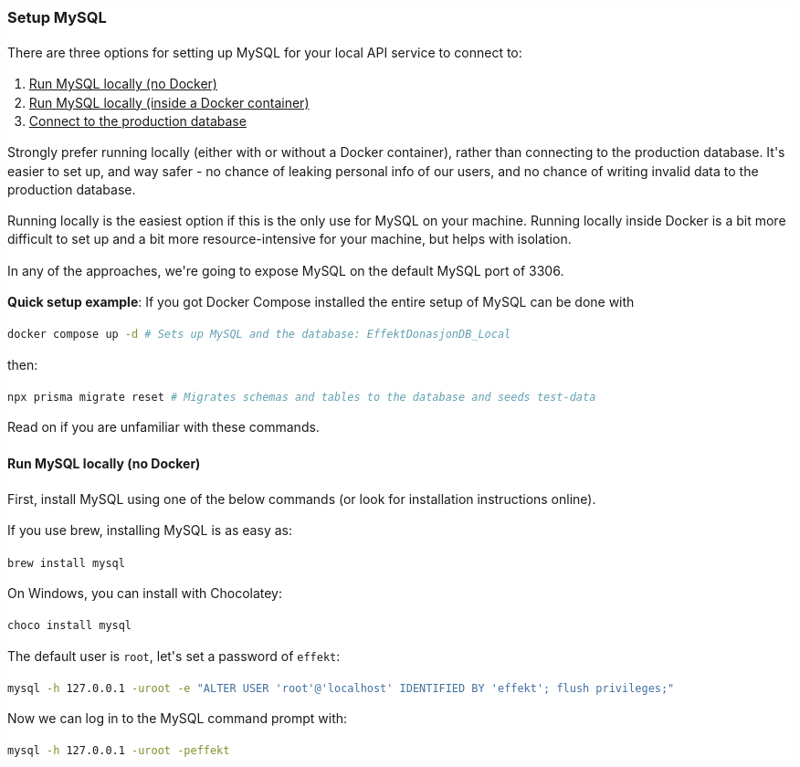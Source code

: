 ### Setup MySQL

There are three options for setting up MySQL for your local API service to connect to:

1. [Run MySQL locally (no Docker)](#run-mysql-locally-no-docker)
2. [Run MySQL locally (inside a Docker container)](#run-mysql-locally-inside-a-docker-container)
3. [Connect to the production database](#connect-to-production-database-google-cloud--cloud-sql-auth-proxy-setup)

Strongly prefer running locally (either with or without a Docker container), rather than connecting to the production database. It's easier to set up, and way safer - no chance of leaking personal info of our users, and no chance of writing invalid data to the production database.

Running locally is the easiest option if this is the only use for MySQL on your machine. Running locally inside Docker is a bit more difficult to set up and a bit more resource-intensive for your machine, but helps with isolation.

In any of the approaches, we're going to expose MySQL on the default MySQL port of 3306.

**Quick setup example**: If you got Docker Compose installed the entire setup of MySQL can be done with

```sh
docker compose up -d # Sets up MySQL and the database: EffektDonasjonDB_Local
```

then:

```sh
npx prisma migrate reset # Migrates schemas and tables to the database and seeds test-data
```

Read on if you are unfamiliar with these commands.

#### Run MySQL locally (no Docker)

First, install MySQL using one of the below commands (or look for installation instructions online).

If you use brew, installing MySQL is as easy as:

```sh
brew install mysql
```

On Windows, you can install with Chocolatey:

```sh
choco install mysql
```

The default user is `root`, let's set a password of `effekt`:

```sh
mysql -h 127.0.0.1 -uroot -e "ALTER USER 'root'@'localhost' IDENTIFIED BY 'effekt'; flush privileges;"
```

Now we can log in to the MySQL command prompt with:

```sh
mysql -h 127.0.0.1 -uroot -peffekt
```
